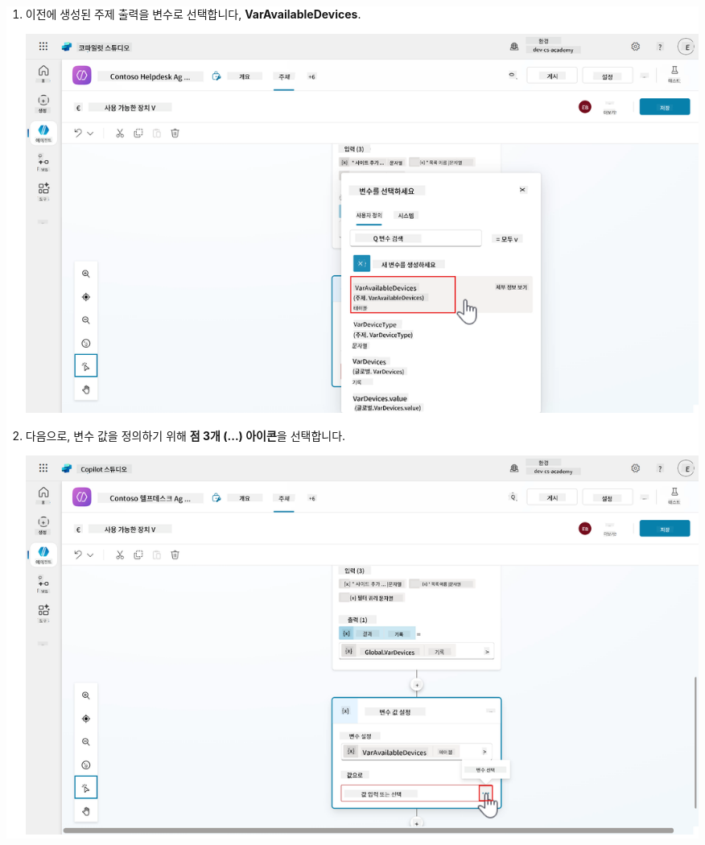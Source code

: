 1. 이전에 생성된 주제 출력을 변수로 선택합니다, **VarAvailableDevices**.

   ![주제 저장](../../../../../translated_images/7.3_21_SelectVarAvailableDevicesOutput.8d7259eb6ce1bc7c89de10b768b62dc3008ad7468c094249282bfe66436d1672.ko.png)

1. 다음으로, 변수 값을 정의하기 위해 **점 3개 (...) 아이콘**을 선택합니다.

   ![변수 값 선택](../../../../../translated_images/7.3_22_SelectVariable.f16319e644afc97d24a8cddaf64a7df9fcc52acd7e284b21f20b685a6e53887a.ko.png)
